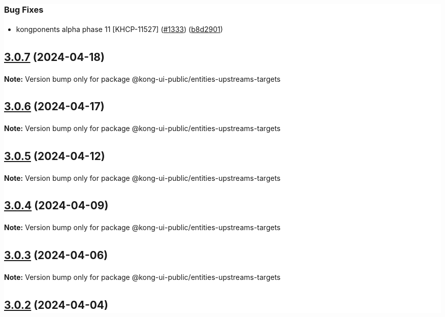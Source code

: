 ### Bug Fixes

* kongponents alpha phase 11 [KHCP-11527] ([#1333](https://github.com/Kong/public-ui-components/issues/1333)) ([b8d2901](https://github.com/Kong/public-ui-components/commit/b8d29015bc263a9835158d8b729293afc758fdc2))





## [3.0.7](https://github.com/Kong/public-ui-components/compare/@kong-ui-public/entities-upstreams-targets@3.0.6...@kong-ui-public/entities-upstreams-targets@3.0.7) (2024-04-18)

**Note:** Version bump only for package @kong-ui-public/entities-upstreams-targets





## [3.0.6](https://github.com/Kong/public-ui-components/compare/@kong-ui-public/entities-upstreams-targets@3.0.5...@kong-ui-public/entities-upstreams-targets@3.0.6) (2024-04-17)

**Note:** Version bump only for package @kong-ui-public/entities-upstreams-targets





## [3.0.5](https://github.com/Kong/public-ui-components/compare/@kong-ui-public/entities-upstreams-targets@3.0.4...@kong-ui-public/entities-upstreams-targets@3.0.5) (2024-04-12)

**Note:** Version bump only for package @kong-ui-public/entities-upstreams-targets





## [3.0.4](https://github.com/Kong/public-ui-components/compare/@kong-ui-public/entities-upstreams-targets@3.0.3...@kong-ui-public/entities-upstreams-targets@3.0.4) (2024-04-09)

**Note:** Version bump only for package @kong-ui-public/entities-upstreams-targets





## [3.0.3](https://github.com/Kong/public-ui-components/compare/@kong-ui-public/entities-upstreams-targets@3.0.2...@kong-ui-public/entities-upstreams-targets@3.0.3) (2024-04-06)

**Note:** Version bump only for package @kong-ui-public/entities-upstreams-targets





## [3.0.2](https://github.com/Kong/public-ui-components/compare/@kong-ui-public/entities-upstreams-targets@3.0.1...@kong-ui-public/entities-upstreams-targets@3.0.2) (2024-04-04)
